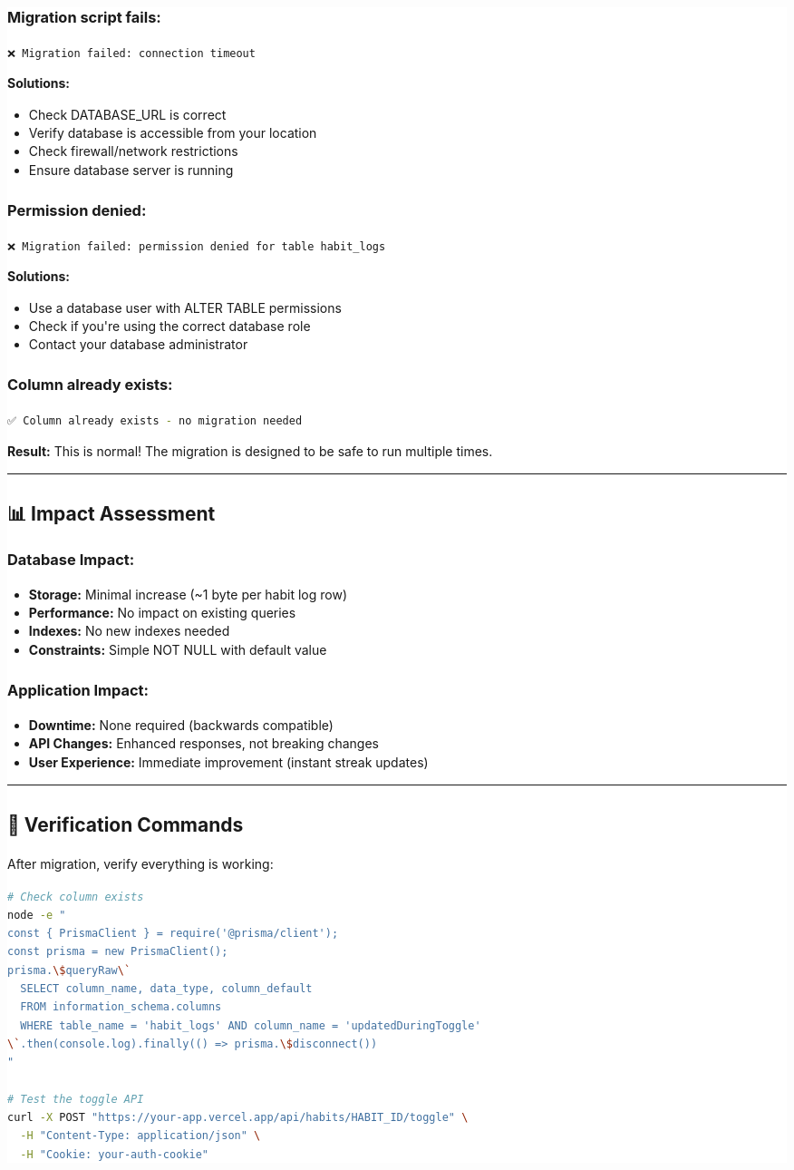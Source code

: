 ### **Migration script fails:**
```bash
❌ Migration failed: connection timeout
```
**Solutions:**
- Check DATABASE_URL is correct
- Verify database is accessible from your location
- Check firewall/network restrictions
- Ensure database server is running

### **Permission denied:**
```bash
❌ Migration failed: permission denied for table habit_logs
```
**Solutions:**
- Use a database user with ALTER TABLE permissions
- Check if you're using the correct database role
- Contact your database administrator

### **Column already exists:**
```bash
✅ Column already exists - no migration needed
```
**Result:** This is normal! The migration is designed to be safe to run multiple times.

---

## 📊 **Impact Assessment**

### **Database Impact:**
- **Storage:** Minimal increase (~1 byte per habit log row)
- **Performance:** No impact on existing queries
- **Indexes:** No new indexes needed
- **Constraints:** Simple NOT NULL with default value

### **Application Impact:**
- **Downtime:** None required (backwards compatible)
- **API Changes:** Enhanced responses, not breaking changes
- **User Experience:** Immediate improvement (instant streak updates)

---

## 📝 **Verification Commands**

After migration, verify everything is working:

```bash
# Check column exists
node -e "
const { PrismaClient } = require('@prisma/client');
const prisma = new PrismaClient();
prisma.\$queryRaw\`
  SELECT column_name, data_type, column_default 
  FROM information_schema.columns 
  WHERE table_name = 'habit_logs' AND column_name = 'updatedDuringToggle'
\`.then(console.log).finally(() => prisma.\$disconnect())
"

# Test the toggle API
curl -X POST "https://your-app.vercel.app/api/habits/HABIT_ID/toggle" \
  -H "Content-Type: application/json" \
  -H "Cookie: your-auth-cookie"
```
